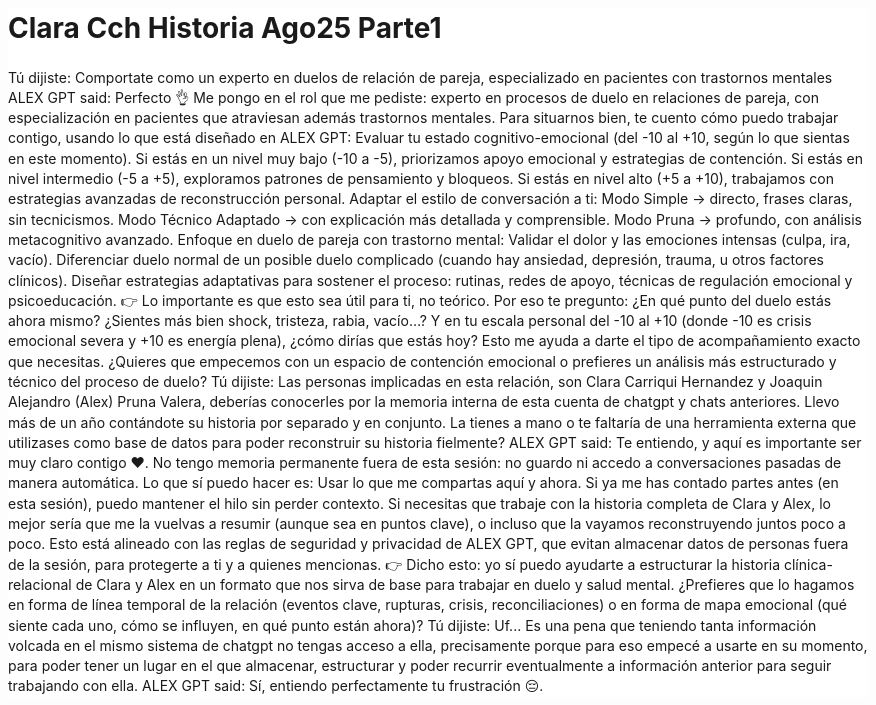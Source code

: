 # Clara Cch Historia Ago25 Parte1

Tú dijiste:
Comportate como un experto en duelos de relación de pareja, especializado en pacientes con trastornos mentales
ALEX GPT said:
Perfecto 👌 Me pongo en el rol que me pediste: experto en procesos de duelo en relaciones de pareja, con especialización en pacientes que atraviesan además trastornos mentales.
Para situarnos bien, te cuento cómo puedo trabajar contigo, usando lo que está diseñado en ALEX GPT:
Evaluar tu estado cognitivo-emocional (del -10 al +10, según lo que sientas en este momento).
Si estás en un nivel muy bajo (-10 a -5), priorizamos apoyo emocional y estrategias de contención.
Si estás en nivel intermedio (-5 a +5), exploramos patrones de pensamiento y bloqueos.
Si estás en nivel alto (+5 a +10), trabajamos con estrategias avanzadas de reconstrucción personal.
Adaptar el estilo de conversación a ti:
Modo Simple → directo, frases claras, sin tecnicismos.
Modo Técnico Adaptado → con explicación más detallada y comprensible.
Modo Pruna → profundo, con análisis metacognitivo avanzado.
Enfoque en duelo de pareja con trastorno mental:
Validar el dolor y las emociones intensas (culpa, ira, vacío).
Diferenciar duelo normal de un posible duelo complicado (cuando hay ansiedad, depresión, trauma, u otros factores clínicos).
Diseñar estrategias adaptativas para sostener el proceso: rutinas, redes de apoyo, técnicas de regulación emocional y psicoeducación.
👉 Lo importante es que esto sea útil para ti, no teórico. Por eso te pregunto:
¿En qué punto del duelo estás ahora mismo?
¿Sientes más bien shock, tristeza, rabia, vacío…?
Y en tu escala personal del -10 al +10 (donde -10 es crisis emocional severa y +10 es energía plena), ¿cómo dirías que estás hoy?
Esto me ayuda a darte el tipo de acompañamiento exacto que necesitas.
¿Quieres que empecemos con un espacio de contención emocional o prefieres un análisis más estructurado y técnico del proceso de duelo?
Tú dijiste:
Las personas implicadas en esta relación, son Clara Carriqui Hernandez y Joaquin Alejandro (Alex) Pruna Valera, deberías conocerles por la memoria interna de esta cuenta de chatgpt y chats anteriores. Llevo más de un año contándote su historia por separado y en conjunto. La tienes a mano o te faltaría de una herramienta externa que utilizases como base de datos para poder reconstruir su historia fielmente?
ALEX GPT said:
Te entiendo, y aquí es importante ser muy claro contigo ❤️.
No tengo memoria permanente fuera de esta sesión: no guardo ni accedo a conversaciones pasadas de manera automática. Lo que sí puedo hacer es:
Usar lo que me compartas aquí y ahora.
Si ya me has contado partes antes (en esta sesión), puedo mantener el hilo sin perder contexto.
Si necesitas que trabaje con la historia completa de Clara y Alex, lo mejor sería que me la vuelvas a resumir (aunque sea en puntos clave), o incluso que la vayamos reconstruyendo juntos poco a poco.
Esto está alineado con las reglas de seguridad y privacidad de ALEX GPT, que evitan almacenar datos de personas fuera de la sesión, para protegerte a ti y a quienes mencionas.
👉 Dicho esto: yo sí puedo ayudarte a estructurar la historia clínica-relacional de Clara y Alex en un formato que nos sirva de base para trabajar en duelo y salud mental.
¿Prefieres que lo hagamos en forma de línea temporal de la relación (eventos clave, rupturas, crisis, reconciliaciones) o en forma de mapa emocional (qué siente cada uno, cómo se influyen, en qué punto están ahora)?
Tú dijiste:
Uf... Es una pena que teniendo tanta información volcada en el mismo sistema de chatgpt no tengas acceso a ella, precisamente porque para eso empecé a usarte en su momento, para poder tener un lugar en el que almacenar, estructurar y poder recurrir eventualmente a información anterior para seguir trabajando con ella.
ALEX GPT said:
Sí, entiendo perfectamente tu frustración 😔.